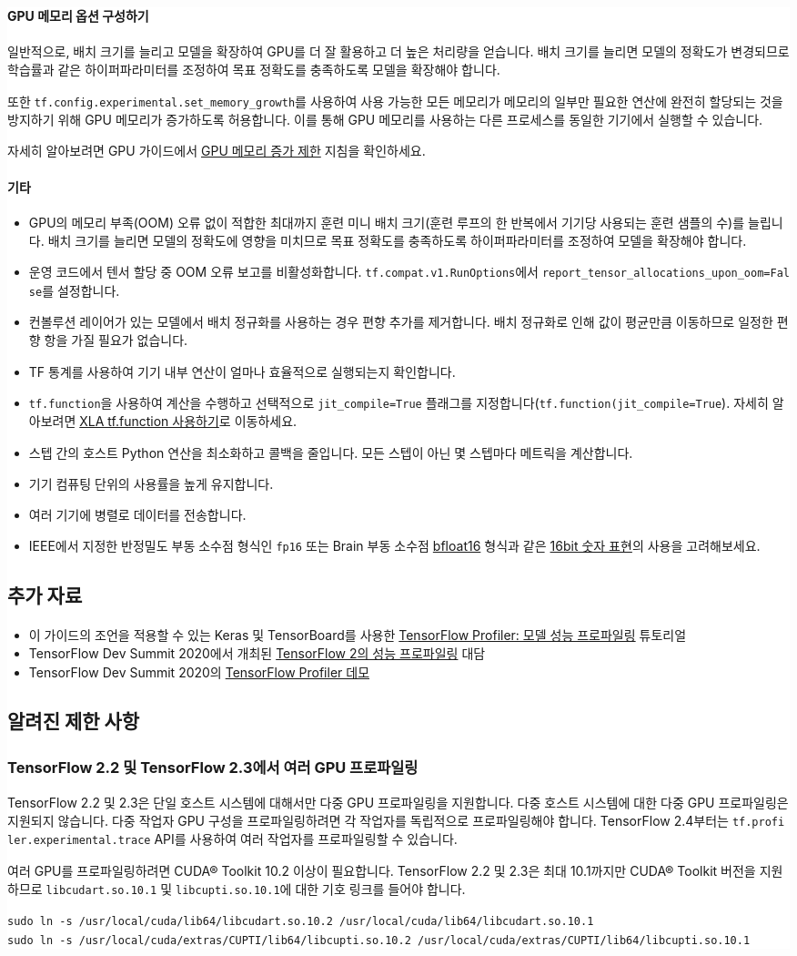 #### GPU 메모리 옵션 구성하기

일반적으로, 배치 크기를 늘리고 모델을 확장하여 GPU를 더 잘 활용하고 더 높은 처리량을 얻습니다. 배치 크기를 늘리면 모델의 정확도가 변경되므로 학습률과 같은 하이퍼파라미터를 조정하여 목표 정확도를 충족하도록 모델을 확장해야 합니다.

또한 `tf.config.experimental.set_memory_growth`를 사용하여 사용 가능한 모든 메모리가 메모리의 일부만 필요한 연산에 완전히 할당되는 것을 방지하기 위해 GPU 메모리가 증가하도록 허용합니다. 이를 통해 GPU 메모리를 사용하는 다른 프로세스를 동일한 기기에서 실행할 수 있습니다.

자세히 알아보려면 GPU 가이드에서 [GPU 메모리 증가 제한](https://www.tensorflow.org/guide/gpu#limiting_gpu_memory_growth) 지침을 확인하세요.

#### 기타

- GPU의 메모리 부족(OOM) 오류 없이 적합한 최대까지 훈련 미니 배치 크기(훈련 루프의 한 반복에서 기기당 사용되는 훈련 샘플의 수)를 늘립니다. 배치 크기를 늘리면 모델의 정확도에 영향을 미치므로 목표 정확도를 충족하도록 하이퍼파라미터를 조정하여 모델을 확장해야 합니다.

- 운영 코드에서 텐서 할당 중 OOM 오류 보고를 비활성화합니다. `tf.compat.v1.RunOptions`에서 `report_tensor_allocations_upon_oom=False`를 설정합니다.

- 컨볼루션 레이어가 있는 모델에서 배치 정규화를 사용하는 경우 편향 추가를 제거합니다. 배치 정규화로 인해 값이 평균만큼 이동하므로 일정한 편향 항을 가질 필요가 없습니다.

- TF 통계를 사용하여 기기 내부 연산이 얼마나 효율적으로 실행되는지 확인합니다.

- `tf.function`을 사용하여 계산을 수행하고 선택적으로 `jit_compile=True` 플래그를 지정합니다(`tf.function(jit_compile=True`). 자세히 알아보려면 [XLA tf.function 사용하기](https://www.tensorflow.org/xla/tutorials/jit_compile)로 이동하세요.

- 스텝 간의 호스트 Python 연산을 최소화하고 콜백을 줄입니다. 모든 스텝이 아닌 몇 스텝마다 메트릭을 계산합니다.

- 기기 컴퓨팅 단위의 사용률을 높게 유지합니다.

- 여러 기기에 병렬로 데이터를 전송합니다.

- IEEE에서 지정한 반정밀도 부동 소수점 형식인 `fp16` 또는 Brain 부동 소수점 [bfloat16](https://cloud.google.com/tpu/docs/bfloat16) 형식과 같은 [16bit 숫자 표현](https://www.tensorflow.org/guide/mixed_precision)의 사용을 고려해보세요.

## 추가 자료

- 이 가이드의 조언을 적용할 수 있는 Keras 및 TensorBoard를 사용한 [TensorFlow Profiler: 모델 성능 프로파일링](https://www.tensorflow.org/tensorboard/tensorboard_profiling_keras) 튜토리얼
- TensorFlow Dev Summit 2020에서 개최된 [TensorFlow 2의 성능 프로파일링](https://www.youtube.com/watch?v=pXHAQIhhMhI) 대담
- TensorFlow Dev Summit 2020의 [TensorFlow Profiler 데모](https://www.youtube.com/watch?v=e4_4D7uNvf8)

## 알려진 제한 사항

### TensorFlow 2.2 및 TensorFlow 2.3에서 여러 GPU 프로파일링

TensorFlow 2.2 및 2.3은 단일 호스트 시스템에 대해서만 다중 GPU 프로파일링을 지원합니다. 다중 호스트 시스템에 대한 다중 GPU 프로파일링은 지원되지 않습니다. 다중 작업자 GPU 구성을 프로파일링하려면 각 작업자를 독립적으로 프로파일링해야 합니다. TensorFlow 2.4부터는 `tf.profiler.experimental.trace` API를 사용하여 여러 작업자를 프로파일링할 수 있습니다.

여러 GPU를 프로파일링하려면 CUDA® Toolkit 10.2 이상이 필요합니다. TensorFlow 2.2 및 2.3은 최대 10.1까지만 CUDA® Toolkit 버전을 지원하므로 `libcudart.so.10.1` 및 `libcupti.so.10.1`에 대한 기호 링크를 들어야 합니다.

```shell
sudo ln -s /usr/local/cuda/lib64/libcudart.so.10.2 /usr/local/cuda/lib64/libcudart.so.10.1
sudo ln -s /usr/local/cuda/extras/CUPTI/lib64/libcupti.so.10.2 /usr/local/cuda/extras/CUPTI/lib64/libcupti.so.10.1
```
